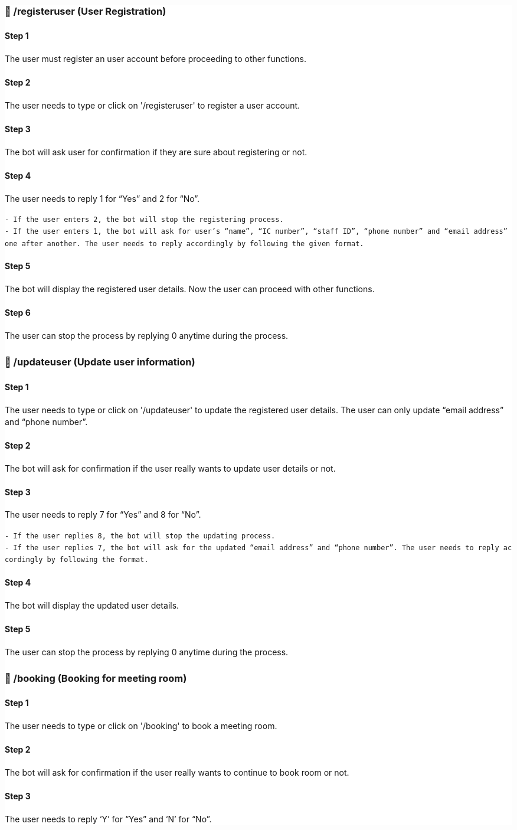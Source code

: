 ### 🔆 /registeruser (User Registration)
#### Step 1
The user must register an user account before proceeding to other functions.
#### Step 2
The user needs to type or click on '/registeruser' to register a user account.
#### Step 3
The bot will ask user for confirmation if they are sure about registering or not. 
#### Step 4
The user needs to reply 1 for “Yes” and 2 for “No”.

    - If the user enters 2, the bot will stop the registering process.
    - If the user enters 1, the bot will ask for user’s “name”, “IC number”, “staff ID”, “phone number” and “email address” one after another. The user needs to reply accordingly by following the given format.
    
#### Step 5
The bot will display the registered user details. Now the user can proceed with other functions.
#### Step 6
The user can stop the process by replying 0 anytime during the process.

### 🔆 /updateuser (Update user information)

#### Step 1
The user needs to type or click on '/updateuser' to update the registered user details. The user can only update “email address” and “phone number”.
#### Step 2
The bot will ask for confirmation if the user really wants to update user details or not.
#### Step 3
The user needs to reply 7 for “Yes” and 8 for “No”.

    - If the user replies 8, the bot will stop the updating process.
    - If the user replies 7, the bot will ask for the updated “email address” and “phone number”. The user needs to reply accordingly by following the format.
    
#### Step 4
The bot will display the updated user details.
#### Step 5
The user can stop the process by replying 0 anytime during the process.


### 🔆 /booking (Booking for meeting room)

#### Step 1
The user needs to type or click on '/booking' to book a meeting room.
#### Step 2
The bot will ask for confirmation if the user really wants to continue to book room or not.
#### Step 3
The user needs to reply ‘Y’ for “Yes” and ‘N’ for “No”.
